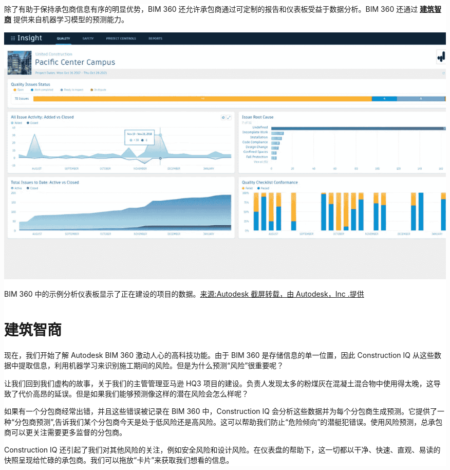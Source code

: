 除了有助于保持承包商信息有序的明显优势，BIM 360 还允许承包商通过可定制的报告和仪表板受益于数据分析。BIM 360 还通过 [**建筑智商**](https://www.autodesk.com/bim-360/construction-management-software/construction-data-analytics-reporting/construction-reports-dashboards/reporting-features/#constructionIQ) 提供来自机器学习模型的预测能力。

![](img/eaf660024822b112b2815e1109108e06.png)

BIM 360 中的示例分析仪表板显示了正在建设的项目的数据。[来源:Autodesk 截屏转载，由 Autodesk，Inc .提供](https://www.autodesk.com/bim-360/construction-management-software/construction-data-analytics-reporting/construction-reports-dashboards/reporting-features/#dashboards)

# 建筑智商

现在，我们开始了解 Autodesk BIM 360 激动人心的高科技功能。由于 BIM 360 是存储信息的单一位置，因此 Construction IQ 从这些数据中提取信息，利用机器学习来识别施工期间的风险。但是为什么预测“风险”很重要呢？

让我们回到我们虚构的故事，关于我们的主管管理亚马逊 HQ3 项目的建设。负责人发现太多的粉煤灰在混凝土混合物中使用得太晚，这导致了代价高昂的延误。但是如果我们能够预测像这样的潜在风险会怎么样呢？

如果有一个分包商经常出错，并且这些错误被记录在 BIM 360 中，Construction IQ 会分析这些数据并为每个分包商生成预测。它提供了一种“分包商预测”,告诉我们某个分包商今天是处于低风险还是高风险。这可以帮助我们防止“危险倾向”的潜艇犯错误。使用风险预测，总承包商可以更关注需要更多监督的分包商。

Construction IQ 还引起了我们对其他风险的关注，例如安全风险和设计风险。在仪表盘的帮助下，这一切都以干净、快速、直观、易读的快照呈现给忙碌的承包商。我们可以拖放“卡片”来获取我们想看的信息。
